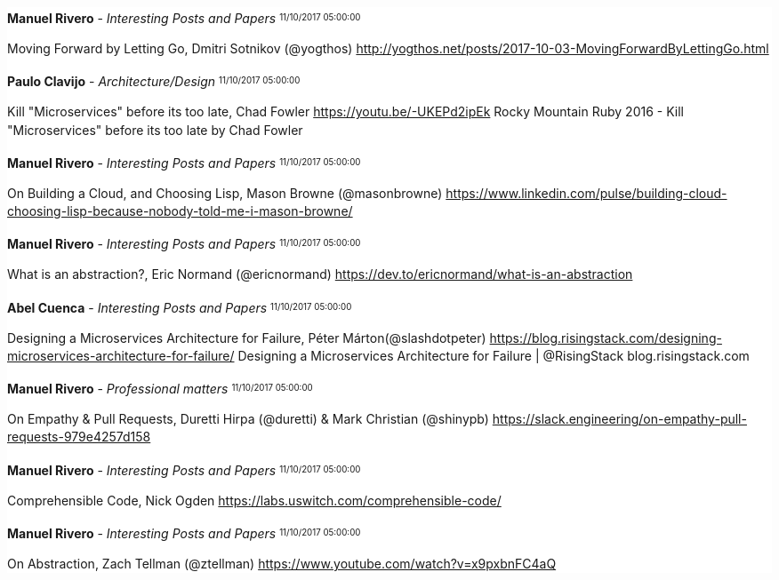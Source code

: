 
<strong>Manuel Rivero</strong> - <em>Interesting Posts and Papers</em> <sup><sub>11/10/2017 05:00:00</sub></sup>

Moving Forward by Letting Go, Dmitri Sotnikov‏ (@yogthos) <a target="_blank" href="http://yogthos.net/posts/2017-10-03-MovingForwardByLettingGo.html">http://yogthos.net/posts/2017-10-03-MovingForwardByLettingGo.html</a>


<strong>Paulo Clavijo</strong> - <em>Architecture/Design</em> <sup><sub>11/10/2017 05:00:00</sub></sup>

Kill "Microservices" before its too late, Chad Fowler <a target="_blank" href="https://youtu.be/-UKEPd2ipEk">https://youtu.be/-UKEPd2ipEk</a> Rocky Mountain Ruby 2016 - Kill "Microservices" before its too late by Chad Fowler


<strong>Manuel Rivero</strong> - <em>Interesting Posts and Papers</em> <sup><sub>11/10/2017 05:00:00</sub></sup>

On Building a Cloud, and Choosing Lisp, Mason Browne (@masonbrowne) <a target="_blank" href="https://www.linkedin.com/pulse/building-cloud-choosing-lisp-because-nobody-told-me-i-mason-browne/">https://www.linkedin.com/pulse/building-cloud-choosing-lisp-because-nobody-told-me-i-mason-browne/</a>


<strong>Manuel Rivero</strong> - <em>Interesting Posts and Papers</em> <sup><sub>11/10/2017 05:00:00</sub></sup>

What is an abstraction?, Eric Normand (@ericnormand) <a target="_blank" href="https://dev.to/ericnormand/what-is-an-abstraction">https://dev.to/ericnormand/what-is-an-abstraction</a>


<strong>Abel Cuenca</strong> - <em>Interesting Posts and Papers</em> <sup><sub>11/10/2017 05:00:00</sub></sup>

Designing a Microservices Architecture for Failure, Péter Márton(@slashdotpeter) <a target="_blank" href="https://blog.risingstack.com/designing-microservices-architecture-for-failure/">https://blog.risingstack.com/designing-microservices-architecture-for-failure/</a> Designing a Microservices Architecture for Failure | @RisingStack blog.risingstack.com


<strong>Manuel Rivero</strong> - <em>Professional matters</em> <sup><sub>11/10/2017 05:00:00</sub></sup>

On Empathy & Pull Requests, Duretti Hirpa (@duretti) & Mark Christian (@shinypb) <a target="_blank" href="https://slack.engineering/on-empathy-pull-requests-979e4257d158">https://slack.engineering/on-empathy-pull-requests-979e4257d158</a>


<strong>Manuel Rivero</strong> - <em>Interesting Posts and Papers</em> <sup><sub>11/10/2017 05:00:00</sub></sup>

Comprehensible Code, Nick Ogden <a target="_blank" href="https://labs.uswitch.com/comprehensible-code/">https://labs.uswitch.com/comprehensible-code/</a>


<strong>Manuel Rivero</strong> - <em>Interesting Posts and Papers</em> <sup><sub>11/10/2017 05:00:00</sub></sup>

On Abstraction, Zach Tellman (@ztellman) <a target="_blank" href="https://www.youtube.com/watch?v=x9pxbnFC4aQ">https://www.youtube.com/watch?v=x9pxbnFC4aQ</a>
